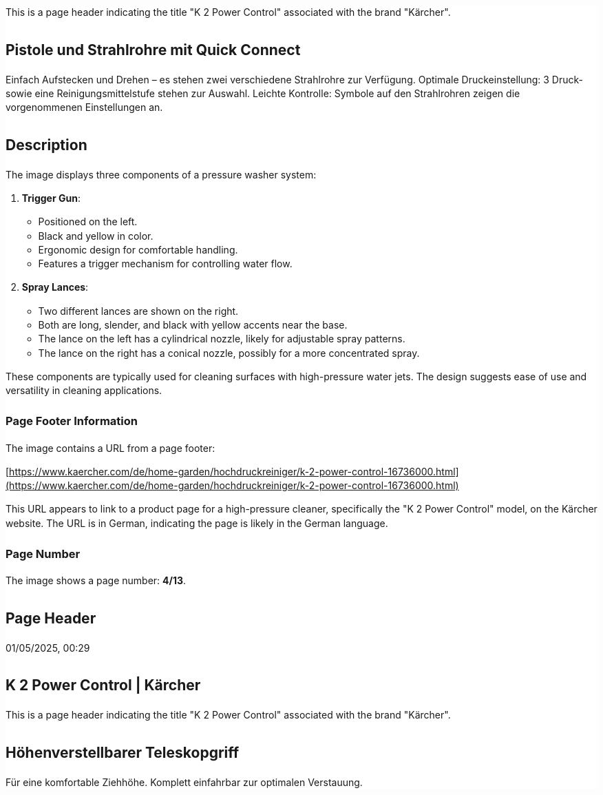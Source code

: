 This is a page header indicating the title "K 2 Power Control" associated with the brand "Kärcher". 

## Pistole und Strahlrohre mit Quick Connect

Einfach Aufstecken und Drehen – es stehen zwei verschiedene Strahlrohre zur Verfügung. Optimale Druckeinstellung: 3 Druck- sowie eine Reinigungsmittelstufe stehen zur Auswahl. Leichte Kontrolle: Symbole auf den Strahlrohren zeigen die vorgenommenen Einstellungen an. 

## Description

The image displays three components of a pressure washer system:

1. **Trigger Gun**:
   - Positioned on the left.
   - Black and yellow in color.
   - Ergonomic design for comfortable handling.
   - Features a trigger mechanism for controlling water flow.

2. **Spray Lances**:
   - Two different lances are shown on the right.
   - Both are long, slender, and black with yellow accents near the base.
   - The lance on the left has a cylindrical nozzle, likely for adjustable spray patterns.
   - The lance on the right has a conical nozzle, possibly for a more concentrated spray.

These components are typically used for cleaning surfaces with high-pressure water jets. The design suggests ease of use and versatility in cleaning applications. 

### Page Footer Information

The image contains a URL from a page footer:

[https://www.kaercher.com/de/home-garden/hochdruckreiniger/k-2-power-control-16736000.html](https://www.kaercher.com/de/home-garden/hochdruckreiniger/k-2-power-control-16736000.html)

This URL appears to link to a product page for a high-pressure cleaner, specifically the "K 2 Power Control" model, on the Kärcher website. The URL is in German, indicating the page is likely in the German language. 

### Page Number

The image shows a page number: **4/13**. 

## Page Header

01/05/2025, 00:29 

## K 2 Power Control | Kärcher

This is a page header indicating the title "K 2 Power Control" associated with the brand "Kärcher". 

## Höhenverstellbarer Teleskopgriff

Für eine komfortable Ziehhöhe. Komplett einfahrbar zur optimalen Verstauung. 
